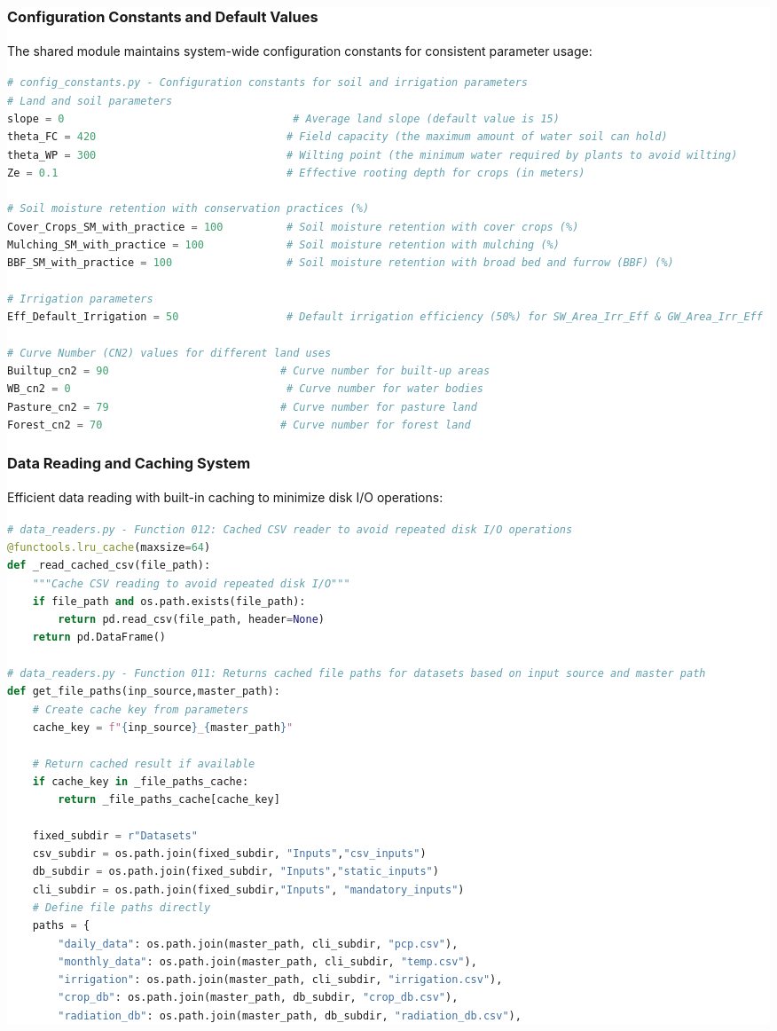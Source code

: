 ### Configuration Constants and Default Values

The shared module maintains system-wide configuration constants for consistent parameter usage:

```python
# config_constants.py - Configuration constants for soil and irrigation parameters
# Land and soil parameters
slope = 0                                    # Average land slope (default value is 15)
theta_FC = 420                              # Field capacity (the maximum amount of water soil can hold)
theta_WP = 300                              # Wilting point (the minimum water required by plants to avoid wilting)
Ze = 0.1                                    # Effective rooting depth for crops (in meters)

# Soil moisture retention with conservation practices (%)
Cover_Crops_SM_with_practice = 100          # Soil moisture retention with cover crops (%)
Mulching_SM_with_practice = 100             # Soil moisture retention with mulching (%)
BBF_SM_with_practice = 100                  # Soil moisture retention with broad bed and furrow (BBF) (%)

# Irrigation parameters
Eff_Default_Irrigation = 50                 # Default irrigation efficiency (50%) for SW_Area_Irr_Eff & GW_Area_Irr_Eff

# Curve Number (CN2) values for different land uses
Builtup_cn2 = 90                           # Curve number for built-up areas
WB_cn2 = 0                                  # Curve number for water bodies
Pasture_cn2 = 79                           # Curve number for pasture land
Forest_cn2 = 70                            # Curve number for forest land
```

### Data Reading and Caching System

Efficient data reading with built-in caching to minimize disk I/O operations:

```python
# data_readers.py - Function 012: Cached CSV reader to avoid repeated disk I/O operations
@functools.lru_cache(maxsize=64)
def _read_cached_csv(file_path):
    """Cache CSV reading to avoid repeated disk I/O"""
    if file_path and os.path.exists(file_path):
        return pd.read_csv(file_path, header=None)
    return pd.DataFrame()

# data_readers.py - Function 011: Returns cached file paths for datasets based on input source and master path
def get_file_paths(inp_source,master_path):
    # Create cache key from parameters
    cache_key = f"{inp_source}_{master_path}"

    # Return cached result if available
    if cache_key in _file_paths_cache:
        return _file_paths_cache[cache_key]

    fixed_subdir = r"Datasets"
    csv_subdir = os.path.join(fixed_subdir, "Inputs","csv_inputs")
    db_subdir = os.path.join(fixed_subdir, "Inputs","static_inputs")
    cli_subdir = os.path.join(fixed_subdir,"Inputs", "mandatory_inputs")
    # Define file paths directly
    paths = {
        "daily_data": os.path.join(master_path, cli_subdir, "pcp.csv"),
        "monthly_data": os.path.join(master_path, cli_subdir, "temp.csv"),
        "irrigation": os.path.join(master_path, cli_subdir, "irrigation.csv"),
        "crop_db": os.path.join(master_path, db_subdir, "crop_db.csv"),
        "radiation_db": os.path.join(master_path, db_subdir, "radiation_db.csv"),
```